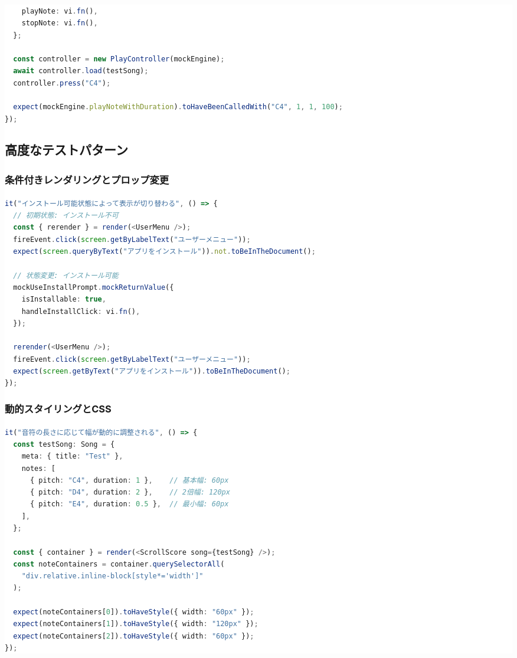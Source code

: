 ```typescript
    playNote: vi.fn(),
    stopNote: vi.fn(),
  };
  
  const controller = new PlayController(mockEngine);
  await controller.load(testSong);
  controller.press("C4");
  
  expect(mockEngine.playNoteWithDuration).toHaveBeenCalledWith("C4", 1, 1, 100);
});
```

## 高度なテストパターン

### 条件付きレンダリングとプロップ変更

```typescript
it("インストール可能状態によって表示が切り替わる", () => {
  // 初期状態: インストール不可
  const { rerender } = render(<UserMenu />);
  fireEvent.click(screen.getByLabelText("ユーザーメニュー"));
  expect(screen.queryByText("アプリをインストール")).not.toBeInTheDocument();
  
  // 状態変更: インストール可能
  mockUseInstallPrompt.mockReturnValue({
    isInstallable: true,
    handleInstallClick: vi.fn(),
  });
  
  rerender(<UserMenu />);
  fireEvent.click(screen.getByLabelText("ユーザーメニュー"));
  expect(screen.getByText("アプリをインストール")).toBeInTheDocument();
});
```

### 動的スタイリングとCSS

```typescript
it("音符の長さに応じて幅が動的に調整される", () => {
  const testSong: Song = {
    meta: { title: "Test" },
    notes: [
      { pitch: "C4", duration: 1 },    // 基本幅: 60px
      { pitch: "D4", duration: 2 },    // 2倍幅: 120px
      { pitch: "E4", duration: 0.5 },  // 最小幅: 60px
    ],
  };
  
  const { container } = render(<ScrollScore song={testSong} />);
  const noteContainers = container.querySelectorAll(
    "div.relative.inline-block[style*='width']"
  );
  
  expect(noteContainers[0]).toHaveStyle({ width: "60px" });
  expect(noteContainers[1]).toHaveStyle({ width: "120px" });
  expect(noteContainers[2]).toHaveStyle({ width: "60px" });
});
```
